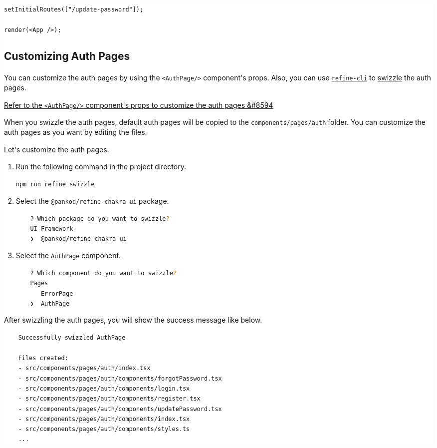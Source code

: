 ```tsx live previewOnly previewHeight=600px url=http://localhost:3000/update-password
setInitialRoutes(["/update-password"]);

render(<App />);
```

## Customizing Auth Pages

You can customize the auth pages by using the `<AuthPage/>` component's props. Also, you can use [`refine-cli`](/docs/packages/documentation/cli/) to [swizzle](/docs/packages/documentation/cli.md#swizzle) the auth pages.

[Refer to the `<AuthPage/>` component's props to customize the auth pages &#8594](/docs/api-reference/chakra-ui/components/auth-page.md#props)

When you swizzle the auth pages, default auth pages will be copied to the `components/pages/auth` folder. You can customize the auth pages as you want by editing the files.

Let's customize the auth pages.

1. Run the following command in the project directory.

    ```bash
    npm run refine swizzle
    ```

2. Select the `@pankod/refine-chakra-ui` package.

    ```bash
        ? Which package do you want to swizzle?
        UI Framework
        ❯  @pankod/refine-chakra-ui
    ```

3. Select the `AuthPage` component.

    ```bash
        ? Which component do you want to swizzle?
        Pages
           ErrorPage
        ❯  AuthPage
    ```

After swizzling the auth pages, you will show the success message like below.

```bash
    Successfully swizzled AuthPage

    Files created:
    - src/components/pages/auth/index.tsx
    - src/components/pages/auth/components/forgotPassword.tsx
    - src/components/pages/auth/components/login.tsx
    - src/components/pages/auth/components/register.tsx
    - src/components/pages/auth/components/updatePassword.tsx
    - src/components/pages/auth/components/index.tsx
    - src/components/pages/auth/components/styles.ts
    ...
```
